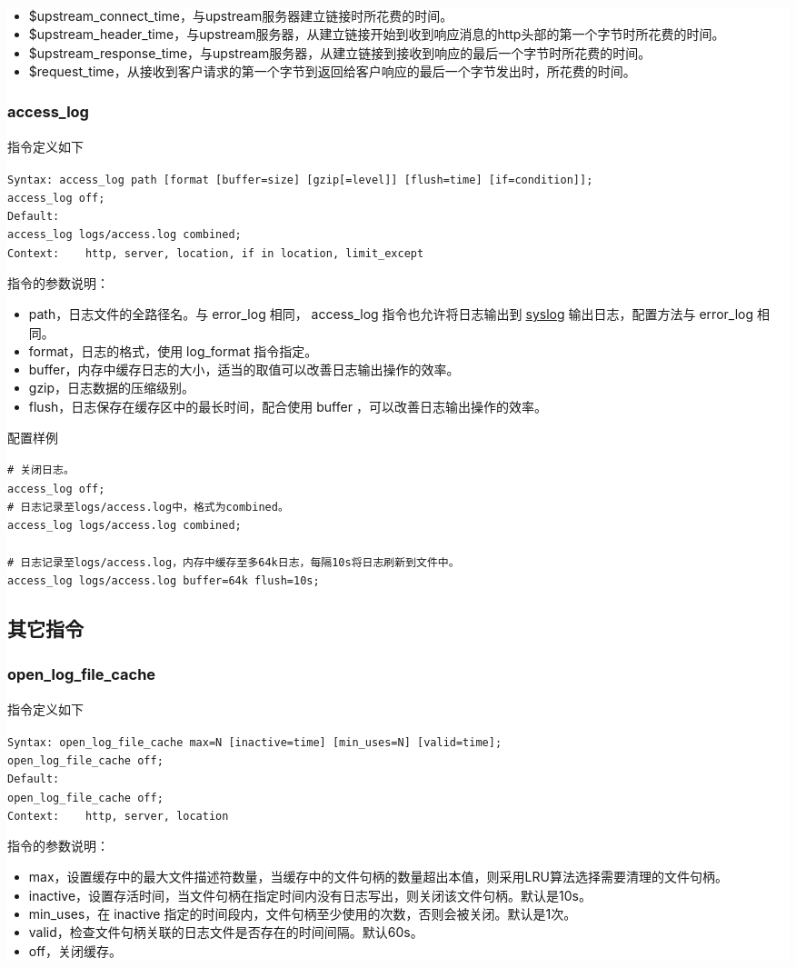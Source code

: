 * $upstream_connect_time，与upstream服务器建立链接时所花费的时间。
* $upstream_header_time，与upstream服务器，从建立链接开始到收到响应消息的http头部的第一个字节时所花费的时间。
* $upstream_response_time，与upstream服务器，从建立链接到接收到响应的最后一个字节时所花费的时间。
* $request_time，从接收到客户请求的第一个字节到返回给客户响应的最后一个字节发出时，所花费的时间。

### access_log

指令定义如下

    Syntax: access_log path [format [buffer=size] [gzip[=level]] [flush=time] [if=condition]];
    access_log off;
    Default:    
    access_log logs/access.log combined;
    Context:    http, server, location, if in location, limit_except
    

指令的参数说明：

* path，日志文件的全路径名。与 error_log 相同， access_log 指令也允许将日志输出到 [syslog][4] 输出日志，配置方法与 error_log 相同。
* format，日志的格式，使用 log_format 指令指定。
* buffer，内存中缓存日志的大小，适当的取值可以改善日志输出操作的效率。
* gzip，日志数据的压缩级别。
* flush，日志保存在缓存区中的最长时间，配合使用 buffer ，可以改善日志输出操作的效率。

配置样例

    # 关闭日志。
    access_log off;
    # 日志记录至logs/access.log中，格式为combined。
    access_log logs/access.log combined;
    
    # 日志记录至logs/access.log，内存中缓存至多64k日志，每隔10s将日志刷新到文件中。
    access_log logs/access.log buffer=64k flush=10s;
    

## 其它指令

### open_log_file_cache

指令定义如下

    Syntax: open_log_file_cache max=N [inactive=time] [min_uses=N] [valid=time];
    open_log_file_cache off;
    Default:    
    open_log_file_cache off;
    Context:    http, server, location
    

指令的参数说明：

* max，设置缓存中的最大文件描述符数量，当缓存中的文件句柄的数量超出本值，则采用LRU算法选择需要清理的文件句柄。
* inactive，设置存活时间，当文件句柄在指定时间内没有日志写出，则关闭该文件句柄。默认是10s。
* min_uses，在 inactive 指定的时间段内，文件句柄至少使用的次数，否则会被关闭。默认是1次。
* valid，检查文件句柄关联的日志文件是否存在的时间间隔。默认60s。
* off，关闭缓存。


[4]: https://zh.wikipedia.org/wiki/Syslog
[5]: https://www.keycdn.com/support/nginx-error-log/
[6]: http://nginx.org/en/docs/debugging_log.html
[7]: http://www.ttlsa.com/linux/the-nginx-log-configuration/
[8]: https://www.nginx.com/resources/wiki/start/topics/examples/logrotation/
[9]: http://article.gmane.org/gmane.comp.web.nginx.english/583
[10]: http://article.gmane.org/gmane.comp.web.nginx.english/181
[11]: http://www.linuxcommand.org/man_pages/logrotate8.html
[12]: https://blog.eood.cn/nginx_logs
[13]: https://zh.wikipedia.org/zh-cn/Awk
[14]: https://www.gnu.org/software/gawk/manual/gawk.html
[15]: http://nginx.org/en/docs/ngx_core_module.html
[16]: http://nginx.org/en/docs/http/ngx_http_log_module.html
[17]: http://nginx.org/en/docs/http/ngx_http_rewrite_module.html
[18]: http://nginx.org/en/docs/syslog.html
[19]: https://www.nginx.com/resources/admin-guide/logging-and-monitoring/
[20]: https://www.digitalocean.com/community/tutorials/how-to-configure-logging-and-log-rotation-in-nginx-on-an-ubuntu-vps
[21]: https://lanjingling.github.io/2016/03/14/nginx-access-log/
[22]: http://who0168.blog.51cto.com/253401/569615
[23]: http://linux008.blog.51cto.com/2837805/595749
[24]: http://blog.chinaunix.net/uid-29179844-id-4433640.html
[25]: http://summervast.blog.51cto.com/690507/386455
[26]: http://www.cnblogs.com/wicub/p/6203261.html
[27]: https://my.oschina.net/u/205403/blog/142631
[28]: https://blog.linuxeye.com/313.html
[29]: https://www.cnhzz.com/logrotate-nginx/
[30]: https://www.cnhzz.com/nginx-logs/
[31]: https://www.centos.bz/2011/12/logrotate-nginx-log/
[32]: https://www.centos.bz/2011/12/logrotate-can-not-auto-cut-logfile/
[33]: http://www.ilanni.com/?p=11150
[34]: http://huoding.com/2013/04/21/246
[35]: http://linux008.blog.51cto.com/2837805/555829/